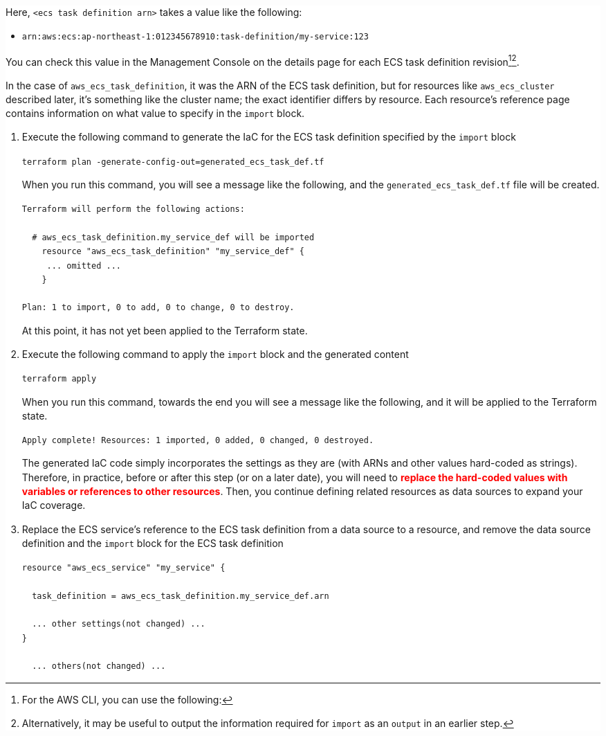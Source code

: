    Here, `<ecs task definition arn>` takes a value like the following:

   - `arn:aws:ecs:ap-northeast-1:012345678910:task-definition/my-service:123`

   You can check this value in the Management Console on the details page for each ECS task definition revision[^61][^62].

   In the case of `aws_ecs_task_definition`, it was the ARN of the ECS task definition, but for resources like `aws_ecs_cluster` described later, it’s something like the cluster name; the exact identifier differs by resource. Each resource’s reference page contains information on what value to specify in the `import` block.

1. Execute the following command to generate the IaC for the ECS task definition specified by the `import` block

   ```bash:Terraformコマンド
   terraform plan -generate-config-out=generated_ecs_task_def.tf
   ```

   When you run this command, you will see a message like the following, and the `generated_ecs_task_def.tf` file will be created.

   ```bash:出力（中略）
   Terraform will perform the following actions:

     # aws_ecs_task_definition.my_service_def will be imported
       resource "aws_ecs_task_definition" "my_service_def" {
        ... omitted ...
       }

   Plan: 1 to import, 0 to add, 0 to change, 0 to destroy.
   ```

   At this point, it has not yet been applied to the Terraform state.

1. Execute the following command to apply the `import` block and the generated content

   ```bash:Terraformコマンド
   terraform apply
   ```

   When you run this command, towards the end you will see a message like the following, and it will be applied to the Terraform state.

   ```bash:出力（抜粋）
   Apply complete! Resources: 1 imported, 0 added, 0 changed, 0 destroyed.
   ```

   The generated IaC code simply incorporates the settings as they are (with ARNs and other values hard-coded as strings). Therefore, in practice, before or after this step (or on a later date), you will need to <font color="red">**replace the hard-coded values with variables or references to other resources**</font>. Then, you continue defining related resources as data sources to expand your IaC coverage.

1. Replace the ECS service’s reference to the ECS task definition from a data source to a resource, and remove the data source definition and the `import` block for the ECS task definition

   ```hcl
   resource "aws_ecs_service" "my_service" {

     task_definition = aws_ecs_task_definition.my_service_def.arn

     ... other settings(not changed) ...
   }

     ... others(not changed) ...
   ```


[^1]: Elements that start with `data`. For more details, see Terraform’s documentation on [Data sources](https://developer.hashicorp.com/terraform/plugin/framework/data-sources).
[^10]: Here, it refers to the current state or similar.
[^11]: [`aws_caller_identity`](https://registry.terraform.io/providers/hashicorp/aws/latest/docs/data-sources/caller_identity)
[^12]: [`aws_region`](https://registry.terraform.io/providers/hashicorp/aws/latest/docs/data-sources/region)
[^21]: [`terraform_remote_state`](https://developer.hashicorp.com/terraform/language/state/remote-state-data)
[^22]: [`aws_s3_bucket`](https://registry.terraform.io/providers/hashicorp/aws/latest/docs/data-sources/s3_bucket)
[^31]: [`aws_vpc`](https://registry.terraform.io/providers/hashicorp/aws/latest/docs/data-sources/vpc)
[^32]: It appears in the "Name" column of the VPC or security group list in the Management Console.
[^33]: [`aws_subnets`](https://registry.terraform.io/providers/hashicorp/aws/latest/docs/data-sources/subnets)
[^34]: [`aws_subnet`](https://registry.terraform.io/providers/hashicorp/aws/latest/docs/data-sources/subnet)
[^35]: For AWS CLI options, see the [Options](https://awscli.amazonaws.com/v2/documentation/api/latest/reference/ec2/describe-security-groups.html#options) section of the documentation.
[^36]: [`aws_security_groups`](https://registry.terraform.io/providers/hashicorp/aws/latest/docs/data-sources/security_groups)
[^37]: [`aws_security_group`](https://registry.terraform.io/providers/hashicorp/aws/latest/docs/data-sources/security_group)
[^38]: [`aws_ecs_cluster`](https://registry.terraform.io/providers/hashicorp/aws/latest/docs/data-sources/ecs_cluster)
[^39]: [`aws_rds_cluster`](https://registry.terraform.io/providers/hashicorp/aws/latest/docs/data-sources/rds_cluster)
[^40]: [`aws_secretsmanager_sercret`](https://registry.terraform.io/providers/hashicorp/aws/latest/docs/data-sources/secretsmanager_sercret)
[^41]: [`aws_secretsmanager_sercret_version`](https://registry.terraform.io/providers/hashicorp/aws/latest/docs/data-sources/secretsmanager_sercret_version)
[^51]: Paraphrased: “After you start using Terraform, you should only use Terraform.” “If you have existing infrastructure, use the `import` command.”
[^52]: For importing existing resources, see [Import existing resources](https://developer.hashicorp.com/terraform/cli/import/usage).
[^53]: SSS is developed using Scrum, so ideally SPIKE tasks should be separated from feature development items, and we do that when time allows, but reality doesn’t always cooperate.
[^54]: At the time, I was less familiar with Terraform than I am now, so I spent a lot of time researching, which was one reason why IaC-ification took longer. Now I can IaC-ify in a reasonable time, so lately I mostly develop while IaC-ifying.
[^a]: [aws_iam_openid_connect_provider rejects valid "url"s](https://github.com/hashicorp/terraform-provider-aws/issues/26483)
[^61]: For the AWS CLI, you can use the following:
[^62]: Alternatively, it may be useful to output the information required for `import` as an `output` in an earlier step.